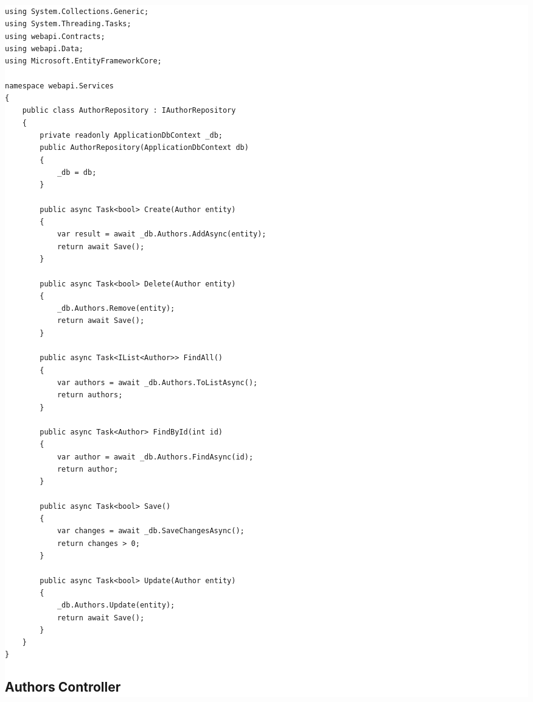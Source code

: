     using System.Collections.Generic;
    using System.Threading.Tasks;
    using webapi.Contracts;
    using webapi.Data;
    using Microsoft.EntityFrameworkCore;

    namespace webapi.Services
    {
        public class AuthorRepository : IAuthorRepository
        {
            private readonly ApplicationDbContext _db;
            public AuthorRepository(ApplicationDbContext db)
            {
                _db = db;
            }

            public async Task<bool> Create(Author entity)
            {
                var result = await _db.Authors.AddAsync(entity);
                return await Save();
            }

            public async Task<bool> Delete(Author entity)
            {
                _db.Authors.Remove(entity);
                return await Save();
            }

            public async Task<IList<Author>> FindAll()
            {
                var authors = await _db.Authors.ToListAsync();
                return authors;
            }

            public async Task<Author> FindById(int id)
            {
                var author = await _db.Authors.FindAsync(id);
                return author;
            }

            public async Task<bool> Save()
            {
                var changes = await _db.SaveChangesAsync();
                return changes > 0;
            }

            public async Task<bool> Update(Author entity)
            {
                _db.Authors.Update(entity);
                return await Save();
            }
        }
    }

## Authors Controller
